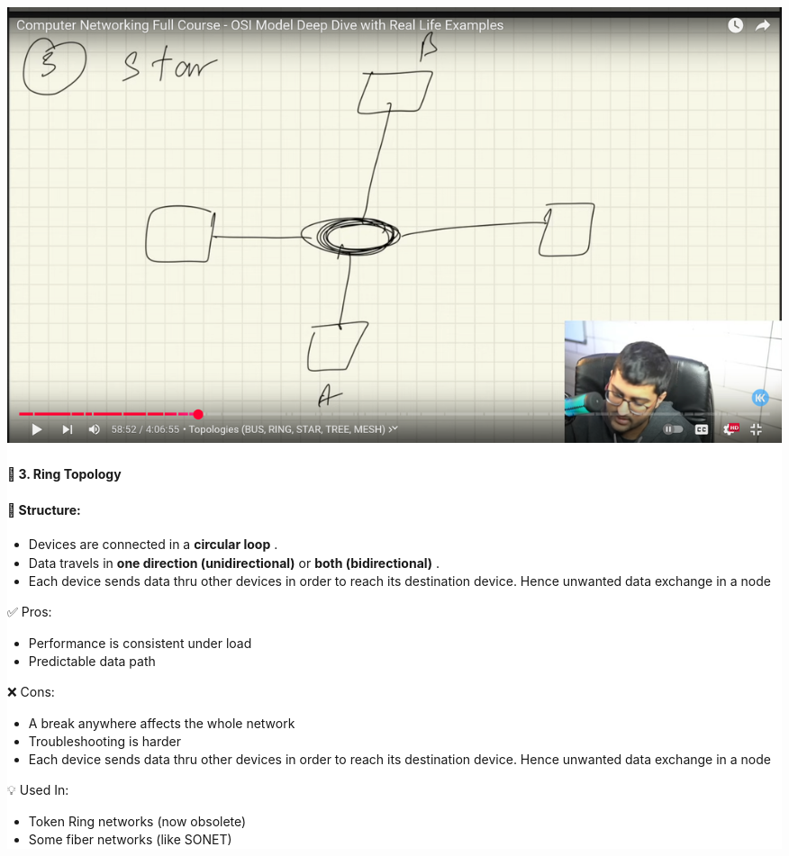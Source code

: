 ![1751364289998](image/ComputerNetworks/1751364289998.png)

#### 🔸 3. **Ring Topology**

#### 📌 Structure:

* Devices are connected in a  **circular loop** .
* Data travels in **one direction (unidirectional)** or  **both (bidirectional)** .
* Each device sends data thru other devices in order to reach its destination device. Hence unwanted data exchange in a node

✅ Pros:

* Performance is consistent under load
* Predictable data path

❌ Cons:

* A break anywhere affects the whole network
* Troubleshooting is harder
* Each device sends data thru other devices in order to reach its destination device. Hence unwanted data exchange in a node

💡 Used In:

* Token Ring networks (now obsolete)
* Some fiber networks (like SONET)
